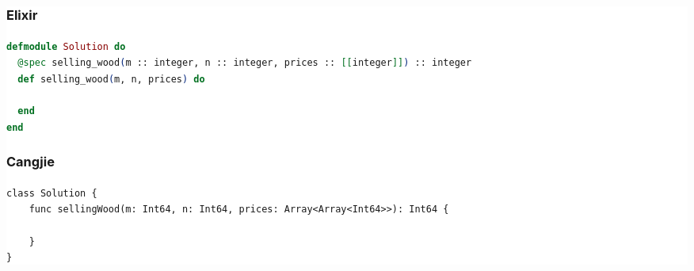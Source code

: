 ### Elixir

```elixir
defmodule Solution do
  @spec selling_wood(m :: integer, n :: integer, prices :: [[integer]]) :: integer
  def selling_wood(m, n, prices) do
    
  end
end
```

### Cangjie

```cangjie
class Solution {
    func sellingWood(m: Int64, n: Int64, prices: Array<Array<Int64>>): Int64 {

    }
}
```


